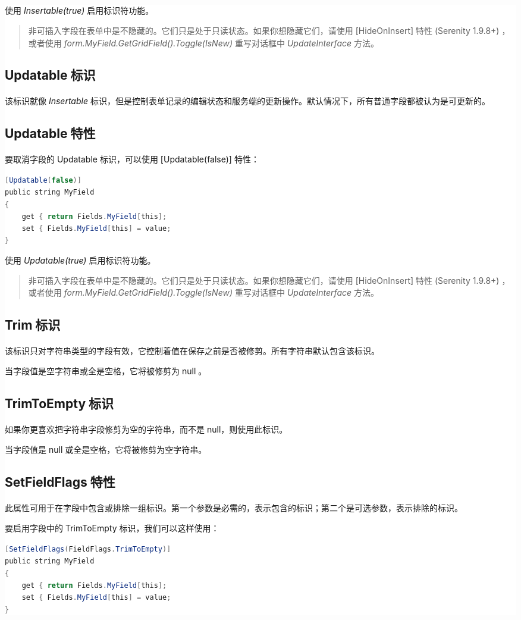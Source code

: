 
使用 *Insertable(true)* 启用标识符功能。

> 非可插入字段在表单中是不隐藏的。它们只是处于只读状态。如果你想隐藏它们，请使用 [HideOnInsert] 特性 (Serenity 1.9.8+) ，或者使用 *form.MyField.GetGridField().Toggle(IsNew)* 重写对话框中 *UpdateInterface* 方法。

## Updatable 标识

该标识就像 *Insertable* 标识，但是控制表单记录的编辑状态和服务端的更新操作。默认情况下，所有普通字段都被认为是可更新的。

## Updatable 特性

要取消字段的 Updatable 标识，可以使用 [Updatable(false)] 特性：

```vs
[Updatable(false)]
public string MyField
{
    get { return Fields.MyField[this];
    set { Fields.MyField[this] = value;
}
```


使用 *Updatable(true)* 启用标识符功能。

> 非可插入字段在表单中是不隐藏的。它们只是处于只读状态。如果你想隐藏它们，请使用 [HideOnInsert] 特性 (Serenity 1.9.8+) ，或者使用 *form.MyField.GetGridField().Toggle(IsNew)* 重写对话框中 *UpdateInterface* 方法。

## Trim 标识

该标识只对字符串类型的字段有效，它控制着值在保存之前是否被修剪。所有字符串默认包含该标识。

当字段值是空字符串或全是空格，它将被修剪为 null 。

## TrimToEmpty 标识

如果你更喜欢把字符串字段修剪为空的字符串，而不是 null，则使用此标识。

当字段值是 null 或全是空格，它将被修剪为空字符串。

## SetFieldFlags 特性

此属性可用于在字段中包含或排除一组标识。第一个参数是必需的，表示包含的标识；第二个是可选参数，表示排除的标识。

要启用字段中的 TrimToEmpty 标识，我们可以这样使用：

```vs
[SetFieldFlags(FieldFlags.TrimToEmpty)]
public string MyField
{
    get { return Fields.MyField[this];
    set { Fields.MyField[this] = value;
}
```

